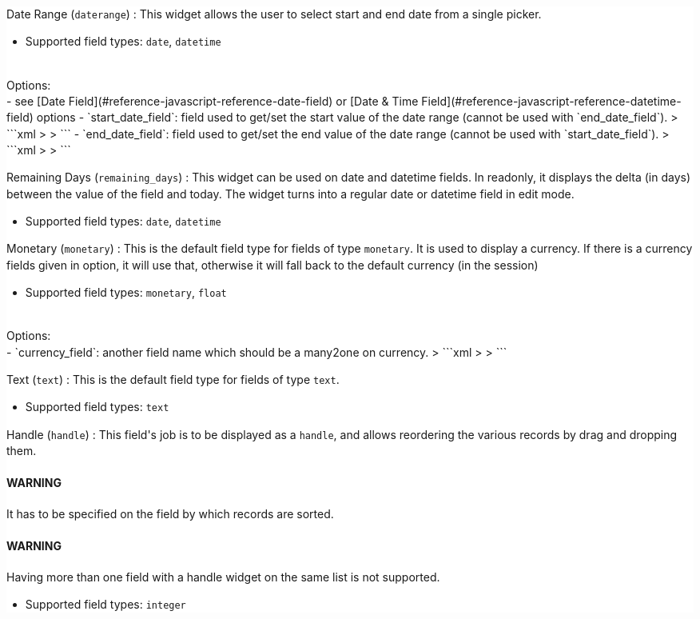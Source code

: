 Date Range (`daterange`)
: This widget allows the user to select start and end date from a single picker.
  <br/>
  - Supported field types: `date`, `datetime`
  <br/>
  Options:
  <br/>
  - see [Date Field](#reference-javascript-reference-date-field) or [Date & Time Field](#reference-javascript-reference-datetime-field) options
  - `start_date_field`: field used to get/set the start value of the date range
    (cannot be used with `end_date_field`).
    > ```xml
    > <field name="end_date" widget="daterange" options="{'start_date_field': 'start_date'}" />
    > ```
  - `end_date_field`: field used to get/set the end value of the date range
    (cannot be used with `start_date_field`).
    > ```xml
    > <field name="start_date" widget="daterange" options="{'end_date_field': 'end_date'}" />
    > ```

Remaining Days (`remaining_days`)
: This widget can be used on date and datetime fields. In readonly, it displays
  the delta (in days) between the value of the field and today. The widget turns
  into a regular date or datetime field in edit mode.
  <br/>
  - Supported field types: `date`, `datetime`

Monetary (`monetary`)
: This is the default field type for fields of type `monetary`. It is used to
  display a currency.  If there is a currency fields given in option, it will
  use that, otherwise it will fall back to the default currency (in the session)
  <br/>
  - Supported field types: `monetary`, `float`
  <br/>
  Options:
  <br/>
  - `currency_field`: another field name which should be a many2one on currency.
    > ```xml
    > <field name="value" widget="monetary" options="{'currency_field': 'currency_id'}" />
    > ```

Text (`text`)
: This is the default field type for fields of type `text`.
  <br/>
  - Supported field types: `text`

Handle (`handle`)
: This field's job is to be displayed as a `handle`, and allows reordering the
  various records by drag and dropping them.
  <br/>
  #### WARNING
  It has to be specified on the field by which records are sorted.
  <br/>
  #### WARNING
  Having more than one field with a handle widget on the same list is not supported.
  <br/>
  - Supported field types: `integer`
